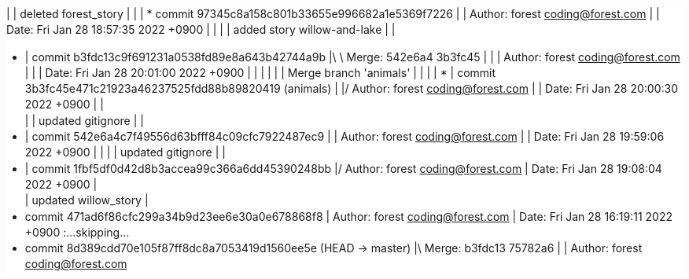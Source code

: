 | |     deleted forest_story
| | 
| * commit 97345c8a158c801b33655e996682a1e5369f7226
| | Author: forest <coding@forest.com>
| | Date:   Fri Jan 28 18:57:35 2022 +0900
| | 
| |     added story willow-and-lake
| |   
* |   commit b3fdc13c9f691231a0538fd89e8a643b42744a9b
|\ \  Merge: 542e6a4 3b3fc45
| | | Author: forest <coding@forest.com>
| | | Date:   Fri Jan 28 20:01:00 2022 +0900
| | | 
| | |     Merge branch 'animals'
| | | 
| * | commit 3b3fc45e471c21923a46237525fdd88b89820419 (animals)
| |/  Author: forest <coding@forest.com>
| |   Date:   Fri Jan 28 20:00:30 2022 +0900
| |   
| |       updated gitignore
| | 
* | commit 542e6a4c7f49556d63bfff84c09cfc7922487ec9
| | Author: forest <coding@forest.com>
| | Date:   Fri Jan 28 19:59:06 2022 +0900
| | 
| |     updated gitignore
| | 
* | commit 1fbf5df0d42d8b3accea99c366a6dd45390248bb
|/  Author: forest <coding@forest.com>
|   Date:   Fri Jan 28 19:08:04 2022 +0900
|   
|       updated willow_story
| 
* commit 471ad6f86cfc299a34b9d23ee6e30a0e678868f8
| Author: forest <coding@forest.com>
| Date:   Fri Jan 28 16:19:11 2022 +0900
:...skipping...
*   commit 8d389cdd70e105f87ff8dc8a7053419d1560ee5e (HEAD -> master)
|\  Merge: b3fdc13 75782a6
| | Author: forest <coding@forest.com>